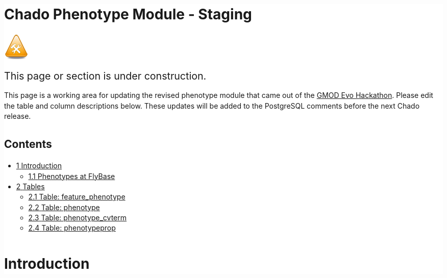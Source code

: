 



<span id="top"></span>




# <span dir="auto">Chado Phenotype Module - Staging</span>










<a href="File:WorkInProgressTools.gif" class="image"
title="Under Construction"><img
src="https://raw.githubusercontent.com/GMOD/gmod.github.io/main/mediawiki/images/6/6b/WorkInProgressTools.gif" width="48"
height="48" alt="Under Construction" /></a>



<span style="font-size: 140%">This page or section is under
construction.</span>  
  
This page is a working area for updating the revised phenotype module
that came out of the [GMOD Evo
Hackathon](GMOD_Evo_Hackathon "GMOD Evo Hackathon"). Please edit the
table and column descriptions below. These updates will be added to the
PostgreSQL comments before the next Chado release.




## Contents



- [<span class="tocnumber">1</span>
  <span class="toctext">Introduction</span>](#Introduction)
  - [<span class="tocnumber">1.1</span> <span class="toctext">Phenotypes
    at FlyBase</span>](#Phenotypes_at_FlyBase)
- [<span class="tocnumber">2</span>
  <span class="toctext">Tables</span>](#Tables)
  - [<span class="tocnumber">2.1</span> <span class="toctext">Table:
    feature_phenotype</span>](#Table:_feature_phenotype)
  - [<span class="tocnumber">2.2</span> <span class="toctext">Table:
    phenotype</span>](#Table:_phenotype)
  - [<span class="tocnumber">2.3</span> <span class="toctext">Table:
    phenotype_cvterm</span>](#Table:_phenotype_cvterm)
  - [<span class="tocnumber">2.4</span> <span class="toctext">Table:
    phenotypeprop</span>](#Table:_phenotypeprop)



# <span id="Introduction" class="mw-headline">Introduction</span>
